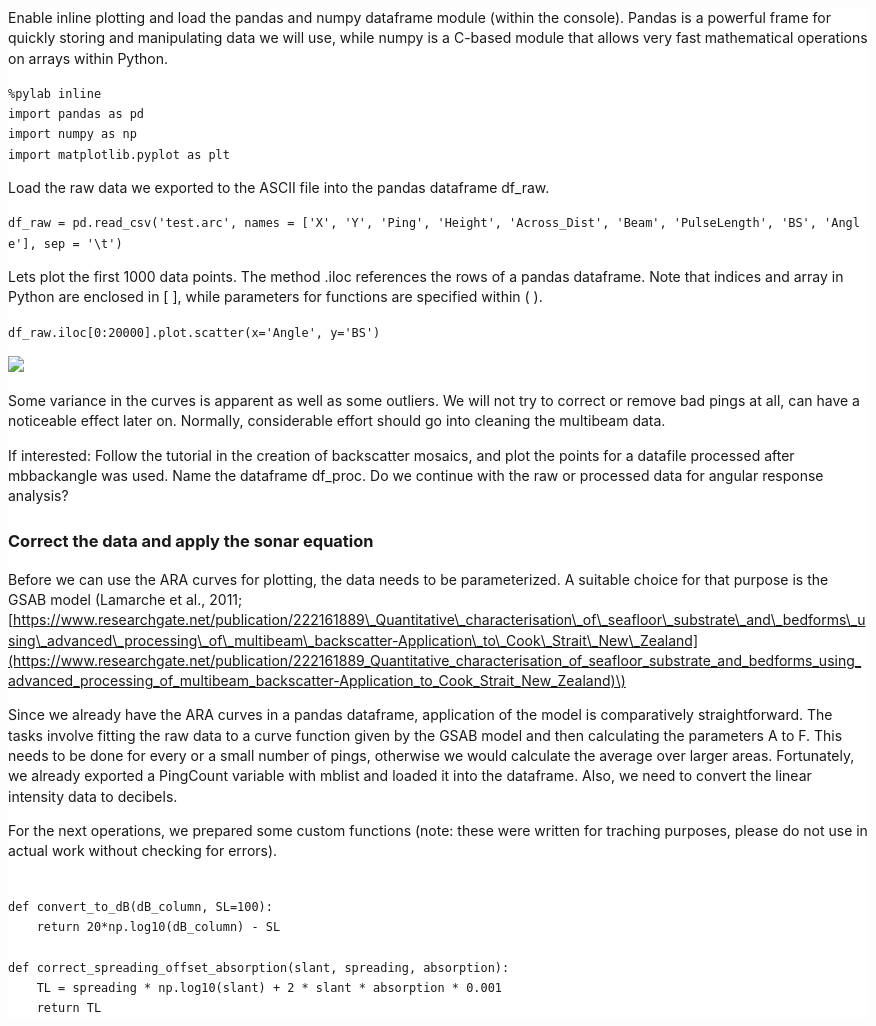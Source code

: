 Enable inline plotting and load the pandas and numpy dataframe module \(within the console\). Pandas is a powerful frame for quickly storing and manipulating data we will use, while numpy is a C-based module that allows very fast mathematical operations on arrays within Python.

```text
%pylab inline
import pandas as pd  
import numpy as np
import matplotlib.pyplot as plt
```

Load the raw data we exported to the ASCII file into the pandas dataframe df\_raw.

```text
df_raw = pd.read_csv('test.arc', names = ['X', 'Y', 'Ping', 'Height', 'Across_Dist', 'Beam', 'PulseLength', 'BS', 'Angle'], sep = '\t')
```

Lets plot the first 1000 data points. The method .iloc references the rows of a pandas dataframe. Note that indices and array in Python are enclosed in \[ \], while parameters for functions are specified within \( \).

```text
df_raw.iloc[0:20000].plot.scatter(x='Angle', y='BS')
```
![](./img/arc_1.png)

Some variance in the curves is apparent as well as some outliers. We will not try to correct or remove bad pings at all, can have a noticeable effect later on. Normally, considerable effort should go into cleaning the multibeam data.

If interested: Follow the tutorial in the creation of backscatter mosaics, and plot the points for a datafile processed after mbbackangle was used. Name the dataframe df\_proc. Do we continue with the raw or processed data for angular response analysis?

### Correct the data and apply the sonar equation

Before we can use the ARA curves for plotting, the data needs to be parameterized. A suitable choice for that purpose is the GSAB model \(Lamarche et al., 2011; [https://www.researchgate.net/publication/222161889\_Quantitative\_characterisation\_of\_seafloor\_substrate\_and\_bedforms\_using\_advanced\_processing\_of\_multibeam\_backscatter-Application\_to\_Cook\_Strait\_New\_Zealand](https://www.researchgate.net/publication/222161889_Quantitative_characterisation_of_seafloor_substrate_and_bedforms_using_advanced_processing_of_multibeam_backscatter-Application_to_Cook_Strait_New_Zealand)\)

Since we already have the ARA curves in a pandas dataframe, application of the model is comparatively straightforward. The tasks involve fitting the raw data to a curve function given by the GSAB model and then calculating the parameters A to F. This needs to be done for every or a small number of pings, otherwise we would calculate the average over larger areas. Fortunately, we already exported a PingCount variable with mblist and loaded it into the dataframe. Also, we need to convert the linear intensity data to decibels.

For the next operations, we prepared some custom functions (note: these were written for traching purposes, please do not use in actual work without checking for errors).
```text

def convert_to_dB(dB_column, SL=100):
    return 20*np.log10(dB_column) - SL

def correct_spreading_offset_absorption(slant, spreading, absorption):
    TL = spreading * np.log10(slant) + 2 * slant * absorption * 0.001
    return TL

```
